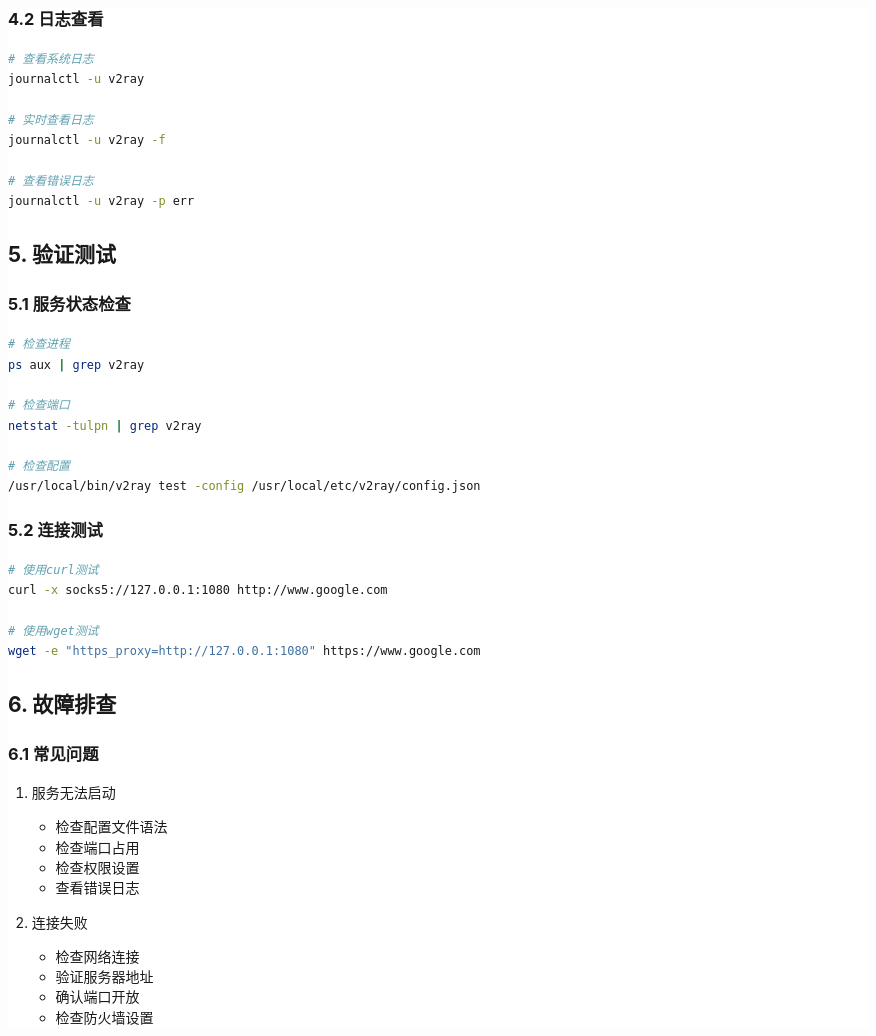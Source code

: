 ### 4.2 日志查看
```bash
# 查看系统日志
journalctl -u v2ray

# 实时查看日志
journalctl -u v2ray -f

# 查看错误日志
journalctl -u v2ray -p err
```

## 5. 验证测试

### 5.1 服务状态检查
```bash
# 检查进程
ps aux | grep v2ray

# 检查端口
netstat -tulpn | grep v2ray

# 检查配置
/usr/local/bin/v2ray test -config /usr/local/etc/v2ray/config.json
```

### 5.2 连接测试
```bash
# 使用curl测试
curl -x socks5://127.0.0.1:1080 http://www.google.com

# 使用wget测试
wget -e "https_proxy=http://127.0.0.1:1080" https://www.google.com
```

## 6. 故障排查

### 6.1 常见问题
1. 服务无法启动
   - 检查配置文件语法
   - 检查端口占用
   - 检查权限设置
   - 查看错误日志

2. 连接失败
   - 检查网络连接
   - 验证服务器地址
   - 确认端口开放
   - 检查防火墙设置
